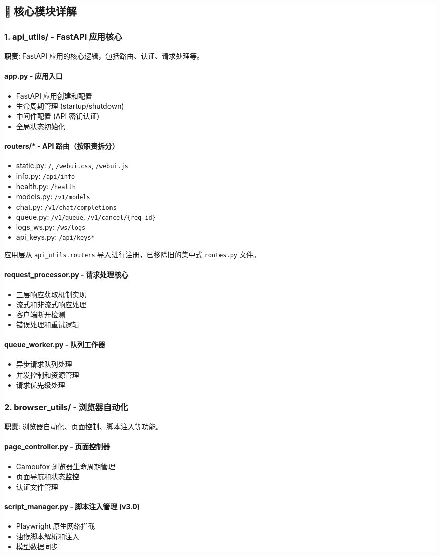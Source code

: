 ## 🔧 核心模块详解

### 1. api_utils/ - FastAPI 应用核心

**职责**: FastAPI 应用的核心逻辑，包括路由、认证、请求处理等。

#### app.py - 应用入口

- FastAPI 应用创建和配置
- 生命周期管理 (startup/shutdown)
- 中间件配置 (API 密钥认证)
- 全局状态初始化

#### routers/* - API 路由（按职责拆分）

- static.py: `/`, `/webui.css`, `/webui.js`
- info.py: `/api/info`
- health.py: `/health`
- models.py: `/v1/models`
- chat.py: `/v1/chat/completions`
- queue.py: `/v1/queue`, `/v1/cancel/{req_id}`
- logs_ws.py: `/ws/logs`
- api_keys.py: `/api/keys*`

应用层从 `api_utils.routers` 导入进行注册，已移除旧的集中式 `routes.py` 文件。

#### request_processor.py - 请求处理核心

- 三层响应获取机制实现
- 流式和非流式响应处理
- 客户端断开检测
- 错误处理和重试逻辑

#### queue_worker.py - 队列工作器

- 异步请求队列处理
- 并发控制和资源管理
- 请求优先级处理

### 2. browser_utils/ - 浏览器自动化

**职责**: 浏览器自动化、页面控制、脚本注入等功能。

#### page_controller.py - 页面控制器

- Camoufox 浏览器生命周期管理
- 页面导航和状态监控
- 认证文件管理

#### script_manager.py - 脚本注入管理 (v3.0)

- Playwright 原生网络拦截
- 油猴脚本解析和注入
- 模型数据同步
